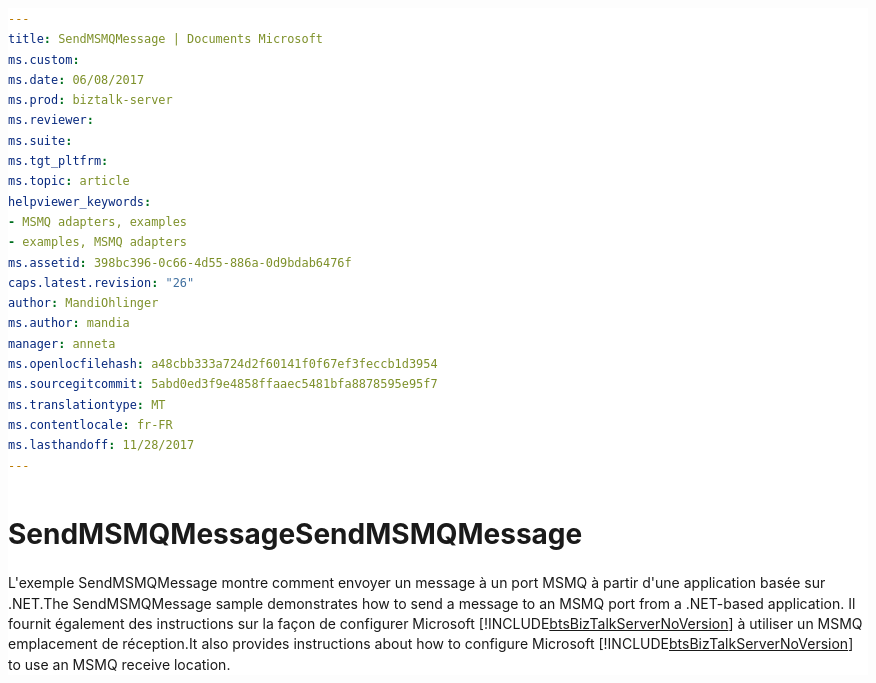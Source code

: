 ```yaml
---
title: SendMSMQMessage | Documents Microsoft
ms.custom: 
ms.date: 06/08/2017
ms.prod: biztalk-server
ms.reviewer: 
ms.suite: 
ms.tgt_pltfrm: 
ms.topic: article
helpviewer_keywords:
- MSMQ adapters, examples
- examples, MSMQ adapters
ms.assetid: 398bc396-0c66-4d55-886a-0d9bdab6476f
caps.latest.revision: "26"
author: MandiOhlinger
ms.author: mandia
manager: anneta
ms.openlocfilehash: a48cbb333a724d2f60141f0f67ef3feccb1d3954
ms.sourcegitcommit: 5abd0ed3f9e4858ffaaec5481bfa8878595e95f7
ms.translationtype: MT
ms.contentlocale: fr-FR
ms.lasthandoff: 11/28/2017
---
```

# <a name="sendmsmqmessage"></a><span data-ttu-id="02ebc-102">SendMSMQMessage</span><span class="sxs-lookup"><span data-stu-id="02ebc-102">SendMSMQMessage</span></span>
<span data-ttu-id="02ebc-103">L'exemple SendMSMQMessage montre comment envoyer un message à un port MSMQ à partir d'une application basée sur .NET.</span><span class="sxs-lookup"><span data-stu-id="02ebc-103">The SendMSMQMessage sample demonstrates how to send a message to an MSMQ port from a .NET-based application.</span></span> <span data-ttu-id="02ebc-104">Il fournit également des instructions sur la façon de configurer Microsoft [!INCLUDE[btsBizTalkServerNoVersion](../includes/btsbiztalkservernoversion-md.md)] à utiliser un MSMQ emplacement de réception.</span><span class="sxs-lookup"><span data-stu-id="02ebc-104">It also provides instructions about how to configure Microsoft [!INCLUDE[btsBizTalkServerNoVersion](../includes/btsbiztalkservernoversion-md.md)] to use an MSMQ receive location.</span></span>  
  